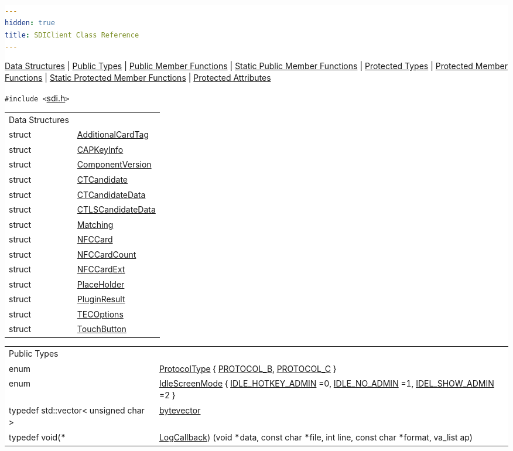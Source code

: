 ```yaml
---
hidden: true
title: SDIClient Class Reference
---
```


[Data Structures](#nested-classes) \| [Public Types](#pub-types) \| [Public Member Functions](#pub-methods) \| [Static Public Member Functions](#pub-static-methods) \| [Protected Types](#pro-types) \| [Protected Member Functions](#pro-methods) \| [Static Protected Member Functions](#pro-static-methods) \| [Protected Attributes](#pro-attribs)

`#include <`<a href="sdi_8h_source.md">sdi.h</a>`>`

|  |  |
|----|----|
| Data Structures |  |
| struct   | <a href="group__sdiemvct.md#structvfisdi_1_1_s_d_i_client_1_1_additional_card_tag">AdditionalCardTag</a> |
| struct   | [CAPKeyInfo](#structvfisdi_1_1_s_d_i_client_1_1_c_a_p_key_info) |
| struct   | <a href="group__sdisystem.md#structvfisdi_1_1_s_d_i_client_1_1_component_version">ComponentVersion</a> |
| struct   | <a href="group__sdiemvct.md#structvfisdi_1_1_s_d_i_client_1_1_c_t_candidate">CTCandidate</a> |
| struct   | <a href="group__sdiemvct.md#structvfisdi_1_1_s_d_i_client_1_1_c_t_candidate_data">CTCandidateData</a> |
| struct   | <a href="group__sdiemvctls.md#structvfisdi_1_1_s_d_i_client_1_1_c_t_l_s_candidate_data">CTLSCandidateData</a> |
| struct   | <a href="group__sdidata.md#structvfisdi_1_1_s_d_i_client_1_1_matching">Matching</a> |
| struct   | <a href="group__sdinfc.md#structvfisdi_1_1_s_d_i_client_1_1_n_f_c_card">NFCCard</a> |
| struct   | <a href="group__sdinfc.md#structvfisdi_1_1_s_d_i_client_1_1_n_f_c_card_count">NFCCardCount</a> |
| struct   | <a href="group__sdinfc.md#structvfisdi_1_1_s_d_i_client_1_1_n_f_c_card_ext">NFCCardExt</a> |
| struct   | <a href="group__sdidata.md#structvfisdi_1_1_s_d_i_client_1_1_place_holder">PlaceHolder</a> |
| struct   | <a href="group__sdicrd.md#structvfisdi_1_1_s_d_i_client_1_1_plugin_result">PluginResult</a> |
| struct   | <a href="group__sdicrd.md#structvfisdi_1_1_s_d_i_client_1_1_t_e_c_options">TECOptions</a> |
| struct   | [TouchButton](#structvfisdi_1_1_s_d_i_client_1_1_touch_button) |

|  |  |
|----|----|
| Public Types |  |
| enum   | [ProtocolType](#a2b99fb4e4914a533566284f2ed3b0186) { [PROTOCOL_B](#a2b99fb4e4914a533566284f2ed3b0186a1047589f56e6de0f5cd3dada0723fdab), [PROTOCOL_C](#a2b99fb4e4914a533566284f2ed3b0186a6aa928c13ed99c74ac4969146cf1a92f) } |
| enum   | <a href="group__sdidisplay.md#gacdffce6b62c4db2a50dd9cdae6caba78">IdleScreenMode</a> { <a href="group__sdidisplay.md#ggacdffce6b62c4db2a50dd9cdae6caba78a4f3405ef030cb85be40c62851dedd293">IDLE_HOTKEY_ADMIN</a> =0, <a href="group__sdidisplay.md#ggacdffce6b62c4db2a50dd9cdae6caba78a43e3b94725d1c312edc4bb14576ab9ee">IDLE_NO_ADMIN</a> =1, <a href="group__sdidisplay.md#ggacdffce6b62c4db2a50dd9cdae6caba78a27549d2e45dc641b812b29bf0c3ac692">IDEL_SHOW_ADMIN</a> =2 } |
| typedef std::vector\< unsigned char \>  | [bytevector](#a64b5be62be31dcda165d2c6c3c262fb5) |
| typedef void(\*  | [LogCallback](#a1662fee6a6241f5c824ea55bdc1bac92)) (void \*data, const char \*file, int line, const char \*format, va_list ap) |
